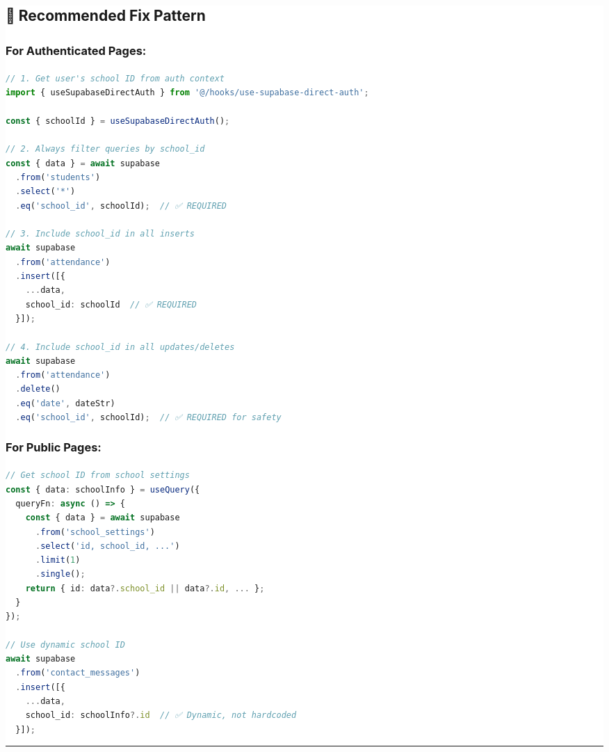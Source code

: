 
## 🎯 Recommended Fix Pattern

### **For Authenticated Pages:**
```typescript
// 1. Get user's school ID from auth context
import { useSupabaseDirectAuth } from '@/hooks/use-supabase-direct-auth';

const { schoolId } = useSupabaseDirectAuth();

// 2. Always filter queries by school_id
const { data } = await supabase
  .from('students')
  .select('*')
  .eq('school_id', schoolId);  // ✅ REQUIRED

// 3. Include school_id in all inserts
await supabase
  .from('attendance')
  .insert([{ 
    ...data,
    school_id: schoolId  // ✅ REQUIRED
  }]);

// 4. Include school_id in all updates/deletes
await supabase
  .from('attendance')
  .delete()
  .eq('date', dateStr)
  .eq('school_id', schoolId);  // ✅ REQUIRED for safety
```

### **For Public Pages:**
```typescript
// Get school ID from school settings
const { data: schoolInfo } = useQuery({
  queryFn: async () => {
    const { data } = await supabase
      .from('school_settings')
      .select('id, school_id, ...')
      .limit(1)
      .single();
    return { id: data?.school_id || data?.id, ... };
  }
});

// Use dynamic school ID
await supabase
  .from('contact_messages')
  .insert([{
    ...data,
    school_id: schoolInfo?.id  // ✅ Dynamic, not hardcoded
  }]);
```

---